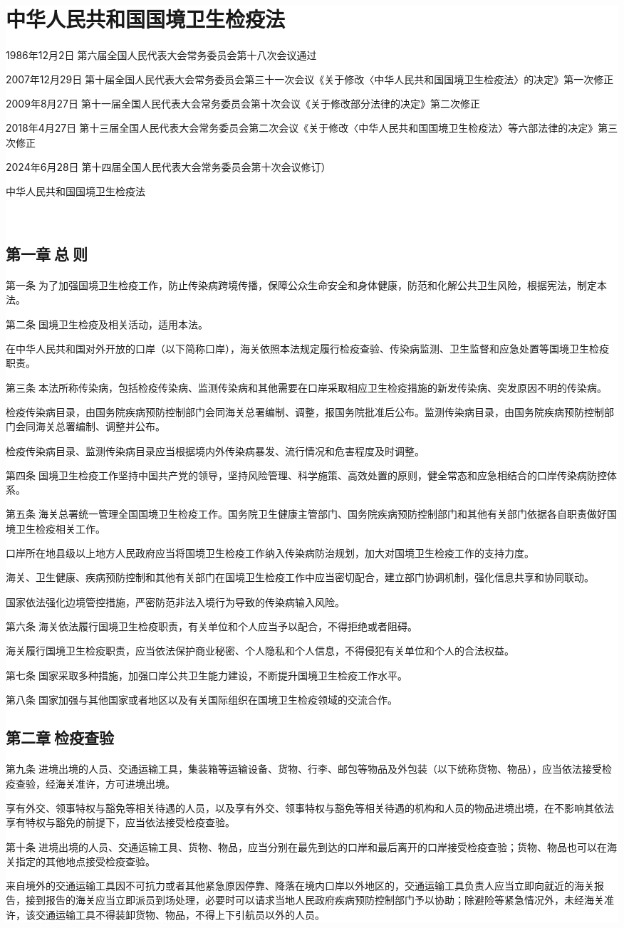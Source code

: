 # 中华人民共和国国境卫生检疫法

1986年12月2日 第六届全国人民代表大会常务委员会第十八次会议通过

2007年12月29日 第十届全国人民代表大会常务委员会第三十一次会议《关于修改〈中华人民共和国国境卫生检疫法〉的决定》第一次修正　

2009年8月27日 第十一届全国人民代表大会常务委员会第十次会议《关于修改部分法律的决定》第二次修正　

2018年4月27日 第十三届全国人民代表大会常务委员会第二次会议《关于修改〈中华人民共和国国境卫生检疫法〉等六部法律的决定》第三次修正　

2024年6月28日 第十四届全国人民代表大会常务委员会第十次会议修订）



中华人民共和国国境卫生检疫法

​

## 第一章 总 则

第一条 为了加强国境卫生检疫工作，防止传染病跨境传播，保障公众生命安全和身体健康，防范和化解公共卫生风险，根据宪法，制定本法。

第二条 国境卫生检疫及相关活动，适用本法。

在中华人民共和国对外开放的口岸（以下简称口岸），海关依照本法规定履行检疫查验、传染病监测、卫生监督和应急处置等国境卫生检疫职责。

第三条 本法所称传染病，包括检疫传染病、监测传染病和其他需要在口岸采取相应卫生检疫措施的新发传染病、突发原因不明的传染病。

检疫传染病目录，由国务院疾病预防控制部门会同海关总署编制、调整，报国务院批准后公布。监测传染病目录，由国务院疾病预防控制部门会同海关总署编制、调整并公布。

检疫传染病目录、监测传染病目录应当根据境内外传染病暴发、流行情况和危害程度及时调整。

第四条 国境卫生检疫工作坚持中国共产党的领导，坚持风险管理、科学施策、高效处置的原则，健全常态和应急相结合的口岸传染病防控体系。

第五条 海关总署统一管理全国国境卫生检疫工作。国务院卫生健康主管部门、国务院疾病预防控制部门和其他有关部门依据各自职责做好国境卫生检疫相关工作。

口岸所在地县级以上地方人民政府应当将国境卫生检疫工作纳入传染病防治规划，加大对国境卫生检疫工作的支持力度。

海关、卫生健康、疾病预防控制和其他有关部门在国境卫生检疫工作中应当密切配合，建立部门协调机制，强化信息共享和协同联动。

国家依法强化边境管控措施，严密防范非法入境行为导致的传染病输入风险。

第六条 海关依法履行国境卫生检疫职责，有关单位和个人应当予以配合，不得拒绝或者阻碍。

海关履行国境卫生检疫职责，应当依法保护商业秘密、个人隐私和个人信息，不得侵犯有关单位和个人的合法权益。

第七条 国家采取多种措施，加强口岸公共卫生能力建设，不断提升国境卫生检疫工作水平。

第八条 国家加强与其他国家或者地区以及有关国际组织在国境卫生检疫领域的交流合作。

## 第二章 检疫查验

第九条 进境出境的人员、交通运输工具，集装箱等运输设备、货物、行李、邮包等物品及外包装（以下统称货物、物品），应当依法接受检疫查验，经海关准许，方可进境出境。

享有外交、领事特权与豁免等相关待遇的人员，以及享有外交、领事特权与豁免等相关待遇的机构和人员的物品进境出境，在不影响其依法享有特权与豁免的前提下，应当依法接受检疫查验。

第十条 进境出境的人员、交通运输工具、货物、物品，应当分别在最先到达的口岸和最后离开的口岸接受检疫查验；货物、物品也可以在海关指定的其他地点接受检疫查验。

来自境外的交通运输工具因不可抗力或者其他紧急原因停靠、降落在境内口岸以外地区的，交通运输工具负责人应当立即向就近的海关报告，接到报告的海关应当立即派员到场处理，必要时可以请求当地人民政府疾病预防控制部门予以协助；除避险等紧急情况外，未经海关准许，该交通运输工具不得装卸货物、物品，不得上下引航员以外的人员。

